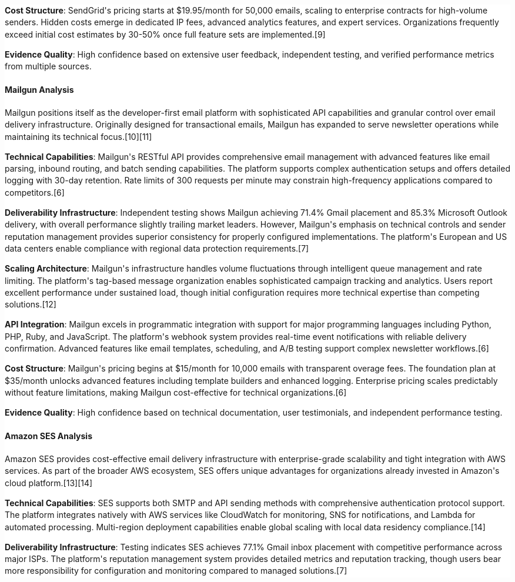 **Cost Structure**: SendGrid's pricing starts at $19.95/month for 50,000 emails, scaling to enterprise contracts for high-volume senders. Hidden costs emerge in dedicated IP fees, advanced analytics features, and expert services. Organizations frequently exceed initial cost estimates by 30-50% once full feature sets are implemented.[9]

**Evidence Quality**: High confidence based on extensive user feedback, independent testing, and verified performance metrics from multiple sources.

#### Mailgun Analysis

Mailgun positions itself as the developer-first email platform with sophisticated API capabilities and granular control over email delivery infrastructure. Originally designed for transactional emails, Mailgun has expanded to serve newsletter operations while maintaining its technical focus.[10][11]

**Technical Capabilities**: Mailgun's RESTful API provides comprehensive email management with advanced features like email parsing, inbound routing, and batch sending capabilities. The platform supports complex authentication setups and offers detailed logging with 30-day retention. Rate limits of 300 requests per minute may constrain high-frequency applications compared to competitors.[6]

**Deliverability Infrastructure**: Independent testing shows Mailgun achieving 71.4% Gmail placement and 85.3% Microsoft Outlook delivery, with overall performance slightly trailing market leaders. However, Mailgun's emphasis on technical controls and sender reputation management provides superior consistency for properly configured implementations. The platform's European and US data centers enable compliance with regional data protection requirements.[7]

**Scaling Architecture**: Mailgun's infrastructure handles volume fluctuations through intelligent queue management and rate limiting. The platform's tag-based message organization enables sophisticated campaign tracking and analytics. Users report excellent performance under sustained load, though initial configuration requires more technical expertise than competing solutions.[12]

**API Integration**: Mailgun excels in programmatic integration with support for major programming languages including Python, PHP, Ruby, and JavaScript. The platform's webhook system provides real-time event notifications with reliable delivery confirmation. Advanced features like email templates, scheduling, and A/B testing support complex newsletter workflows.[6]

**Cost Structure**: Mailgun's pricing begins at $15/month for 10,000 emails with transparent overage fees. The foundation plan at $35/month unlocks advanced features including template builders and enhanced logging. Enterprise pricing scales predictably without feature limitations, making Mailgun cost-effective for technical organizations.[6]

**Evidence Quality**: High confidence based on technical documentation, user testimonials, and independent performance testing.

#### Amazon SES Analysis

Amazon SES provides cost-effective email delivery infrastructure with enterprise-grade scalability and tight integration with AWS services. As part of the broader AWS ecosystem, SES offers unique advantages for organizations already invested in Amazon's cloud platform.[13][14]

**Technical Capabilities**: SES supports both SMTP and API sending methods with comprehensive authentication protocol support. The platform integrates natively with AWS services like CloudWatch for monitoring, SNS for notifications, and Lambda for automated processing. Multi-region deployment capabilities enable global scaling with local data residency compliance.[14]

**Deliverability Infrastructure**: Testing indicates SES achieves 77.1% Gmail inbox placement with competitive performance across major ISPs. The platform's reputation management system provides detailed metrics and reputation tracking, though users bear more responsibility for configuration and monitoring compared to managed solutions.[7]

